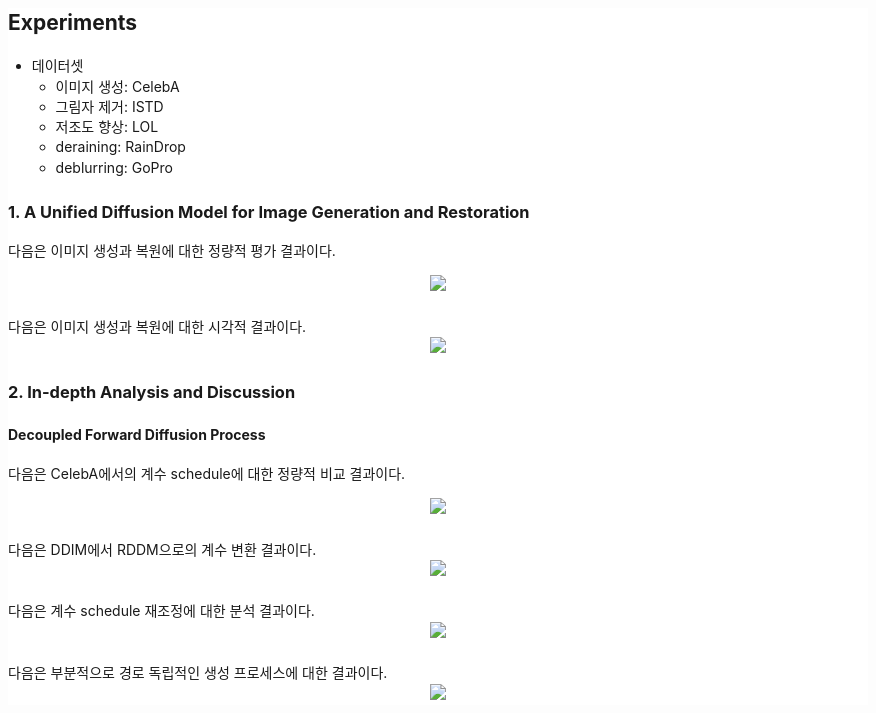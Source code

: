 ## Experiments
- 데이터셋
  - 이미지 생성: CelebA
  - 그림자 제거: ISTD
  - 저조도 향상: LOL
  - deraining: RainDrop
  - deblurring: GoPro

### 1. A Unified Diffusion Model for Image Generation and Restoration
다음은 이미지 생성과 복원에 대한 정량적 평가 결과이다. 

<center><img src='{{"/assets/img/rddm/rddm-table2.webp" | relative_url}}' width="90%"></center>
<br>
다음은 이미지 생성과 복원에 대한 시각적 결과이다. 

<center><img src='{{"/assets/img/rddm/rddm-fig3.webp" | relative_url}}' width="100%"></center>

### 2. In-depth Analysis and Discussion
#### Decoupled Forward Diffusion Process
다음은 CelebA에서의 계수 schedule에 대한 정량적 비교 결과이다. 

<center><img src='{{"/assets/img/rddm/rddm-table3.webp" | relative_url}}' width="65%"></center>
<br>
다음은 DDIM에서 RDDM으로의 계수 변환 결과이다. 

<center><img src='{{"/assets/img/rddm/rddm-fig4.webp" | relative_url}}' width="100%"></center>
<br>
다음은 계수 schedule 재조정에 대한 분석 결과이다. 

<center><img src='{{"/assets/img/rddm/rddm-fig5.webp" | relative_url}}' width="100%"></center>
<br>
다음은 부분적으로 경로 독립적인 생성 프로세스에 대한 결과이다. 

<center><img src='{{"/assets/img/rddm/rddm-fig6.webp" | relative_url}}' width="100%"></center>